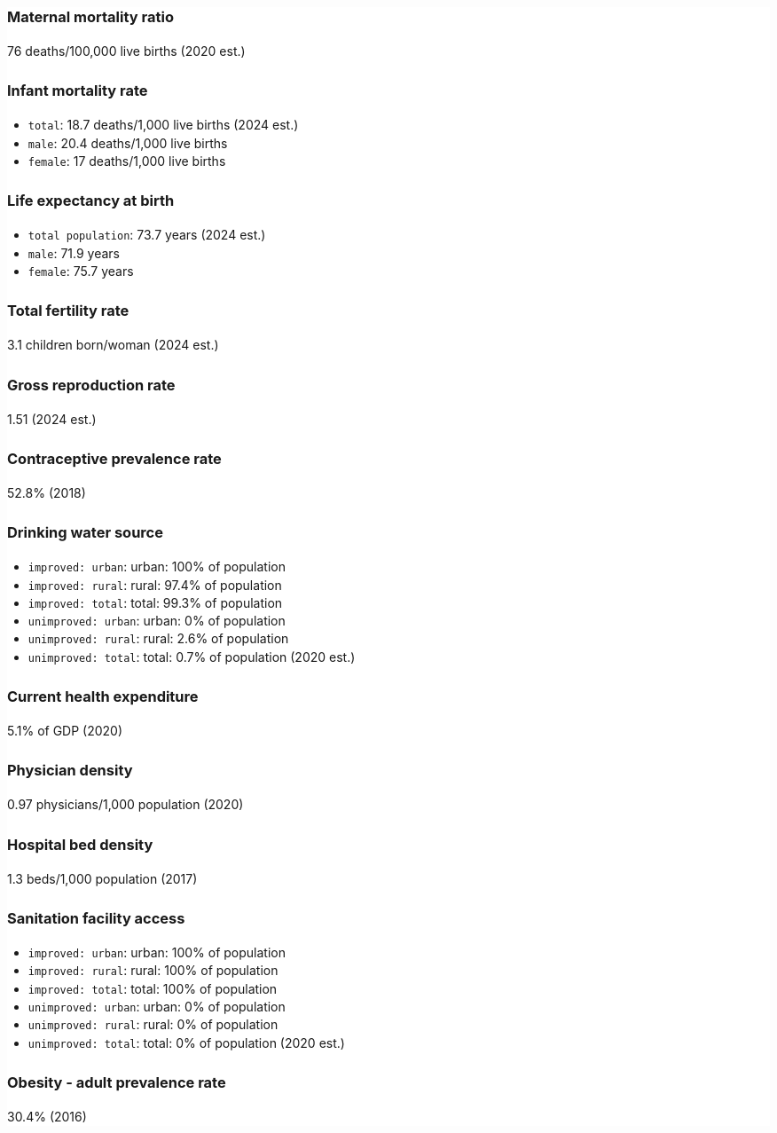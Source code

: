### Maternal mortality ratio
76 deaths/100,000 live births (2020 est.)

### Infant mortality rate
- `total`: 18.7 deaths/1,000 live births (2024 est.)
- `male`: 20.4 deaths/1,000 live births
- `female`: 17 deaths/1,000 live births

### Life expectancy at birth
- `total population`: 73.7 years (2024 est.)
- `male`: 71.9 years
- `female`: 75.7 years

### Total fertility rate
3.1 children born/woman (2024 est.)

### Gross reproduction rate
1.51 (2024 est.)

### Contraceptive prevalence rate
52.8% (2018)

### Drinking water source
- `improved: urban`: urban: 100% of population
- `improved: rural`: rural: 97.4% of population
- `improved: total`: total: 99.3% of population
- `unimproved: urban`: urban: 0% of population
- `unimproved: rural`: rural: 2.6% of population
- `unimproved: total`: total: 0.7% of population (2020 est.)

### Current health expenditure
5.1% of GDP (2020)

### Physician density
0.97 physicians/1,000 population (2020)

### Hospital bed density
1.3 beds/1,000 population (2017)

### Sanitation facility access
- `improved: urban`: urban: 100% of population
- `improved: rural`: rural: 100% of population
- `improved: total`: total: 100% of population
- `unimproved: urban`: urban: 0% of population
- `unimproved: rural`: rural: 0% of population
- `unimproved: total`: total: 0% of population (2020 est.)

### Obesity - adult prevalence rate
30.4% (2016)
